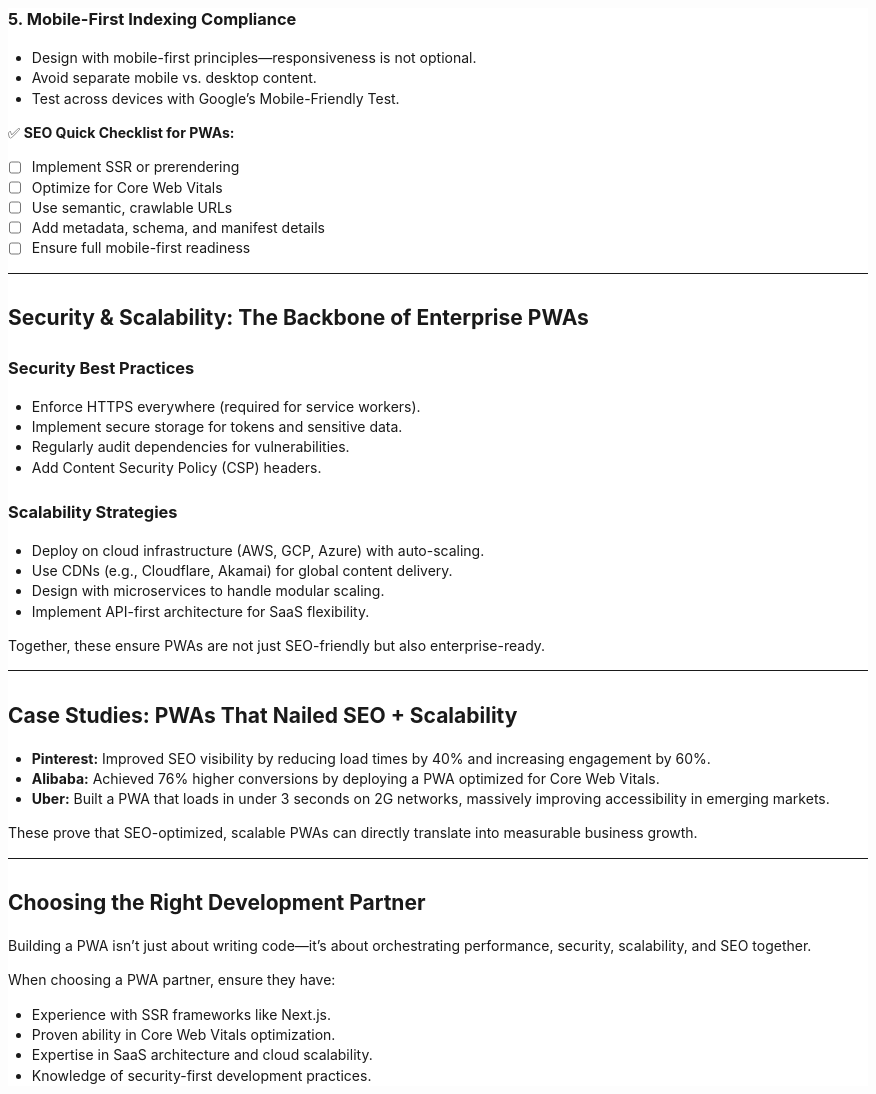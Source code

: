 ### 5. Mobile-First Indexing Compliance
- Design with mobile-first principles—responsiveness is not optional.  
- Avoid separate mobile vs. desktop content.  
- Test across devices with Google’s Mobile-Friendly Test.  

✅ **SEO Quick Checklist for PWAs:**  
- [ ] Implement SSR or prerendering  
- [ ] Optimize for Core Web Vitals  
- [ ] Use semantic, crawlable URLs  
- [ ] Add metadata, schema, and manifest details  
- [ ] Ensure full mobile-first readiness  

---

## Security & Scalability: The Backbone of Enterprise PWAs

### Security Best Practices
- Enforce HTTPS everywhere (required for service workers).  
- Implement secure storage for tokens and sensitive data.  
- Regularly audit dependencies for vulnerabilities.  
- Add Content Security Policy (CSP) headers.  

### Scalability Strategies
- Deploy on cloud infrastructure (AWS, GCP, Azure) with auto-scaling.  
- Use CDNs (e.g., Cloudflare, Akamai) for global content delivery.  
- Design with microservices to handle modular scaling.  
- Implement API-first architecture for SaaS flexibility.  

Together, these ensure PWAs are not just SEO-friendly but also enterprise-ready.

---

## Case Studies: PWAs That Nailed SEO + Scalability
- **Pinterest:** Improved SEO visibility by reducing load times by 40% and increasing engagement by 60%.  
- **Alibaba:** Achieved 76% higher conversions by deploying a PWA optimized for Core Web Vitals.  
- **Uber:** Built a PWA that loads in under 3 seconds on 2G networks, massively improving accessibility in emerging markets.  

These prove that SEO-optimized, scalable PWAs can directly translate into measurable business growth.

---

## Choosing the Right Development Partner
Building a PWA isn’t just about writing code—it’s about orchestrating performance, security, scalability, and SEO together.  

When choosing a PWA partner, ensure they have:  

- Experience with SSR frameworks like Next.js.  
- Proven ability in Core Web Vitals optimization.  
- Expertise in SaaS architecture and cloud scalability.  
- Knowledge of security-first development practices.  
